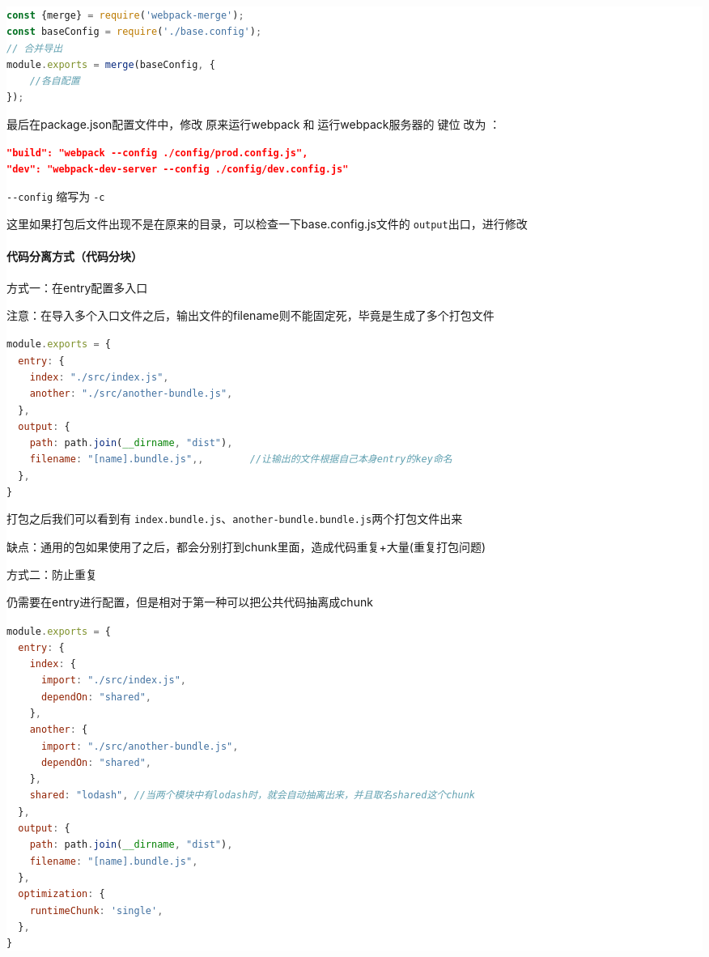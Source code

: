 ```js
const {merge} = require('webpack-merge');
const baseConfig = require('./base.config');
// 合并导出
module.exports = merge(baseConfig, {
    //各自配置
});
```

最后在package.json配置文件中，修改 原来运行webpack 和 运行webpack服务器的 键位 改为 ：

```json
"build": "webpack --config ./config/prod.config.js",
"dev": "webpack-dev-server --config ./config/dev.config.js"
```

`--config` 缩写为 `-c`

这里如果打包后文件出现不是在原来的目录，可以检查一下base.config.js文件的 `output`出口，进行修改



#### 代码分离方式（代码分块）

方式一：在entry配置多入口

注意：在导入多个入口文件之后，输出文件的filename则不能固定死，毕竟是生成了多个打包文件

```js
module.exports = {
  entry: {
    index: "./src/index.js",
    another: "./src/another-bundle.js",
  },
  output: {
    path: path.join(__dirname, "dist"),
    filename: "[name].bundle.js",,        //让输出的文件根据自己本身entry的key命名
  },
}
```

打包之后我们可以看到有 `index.bundle.js`、`another-bundle.bundle.js`两个打包文件出来

缺点：通用的包如果使用了之后，都会分别打到chunk里面，造成代码重复+大量(重复打包问题)



方式二：防止重复

仍需要在entry进行配置，但是相对于第一种可以把公共代码抽离成chunk

```js
module.exports = {
  entry: {
    index: {
      import: "./src/index.js",
      dependOn: "shared",
    },
    another: {
      import: "./src/another-bundle.js",
      dependOn: "shared",
    },
    shared: "lodash", //当两个模块中有lodash时，就会自动抽离出来，并且取名shared这个chunk
  },
  output: {
    path: path.join(__dirname, "dist"),
    filename: "[name].bundle.js",
  },
  optimization: {
    runtimeChunk: 'single',
  },
}
```